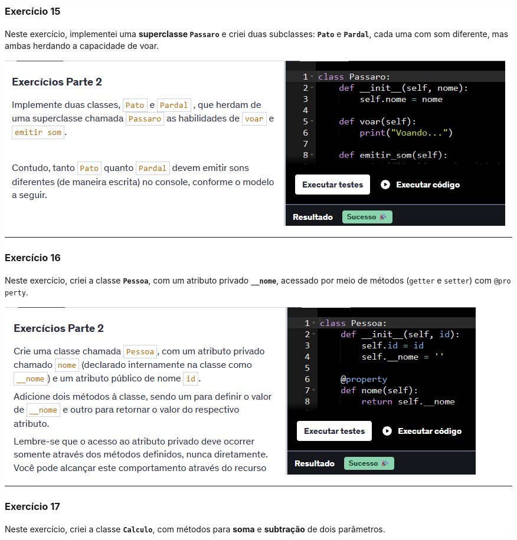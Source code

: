 
### Exercício 15

Neste exercício, implementei uma **superclasse `Passaro`** e criei duas subclasses: **`Pato`** e **`Pardal`**, cada uma com som diferente, mas ambas herdando a capacidade de voar.

![Exercício 15](./Exercicios/Imagens_Execucao/ex15.png)

---

### Exercício 16

Neste exercício, criei a classe **`Pessoa`**, com um atributo privado **`__nome`**, acessado por meio de métodos (`getter` e `setter`) com `@property`.

![Exercício 16](./Exercicios/Imagens_Execucao/ex16.png)

---

### Exercício 17

Neste exercício, criei a classe **`Calculo`**, com métodos para **soma** e **subtração** de dois parâmetros.
